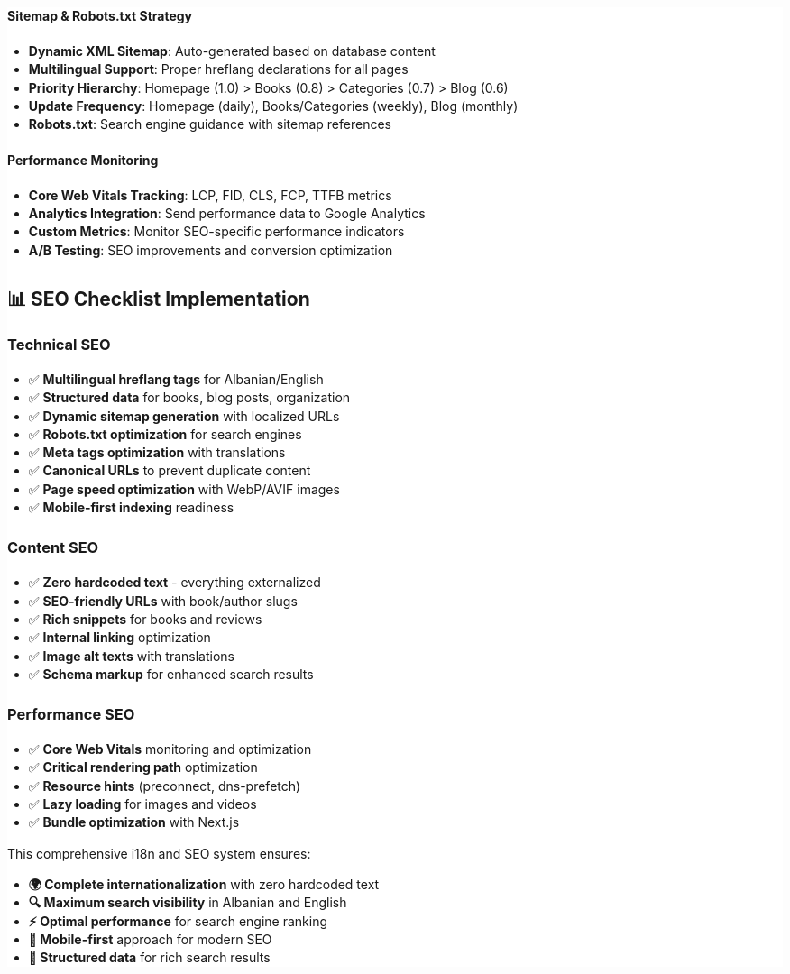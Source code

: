 #### Sitemap & Robots.txt Strategy
- **Dynamic XML Sitemap**: Auto-generated based on database content
- **Multilingual Support**: Proper hreflang declarations for all pages
- **Priority Hierarchy**: Homepage (1.0) > Books (0.8) > Categories (0.7) > Blog (0.6)
- **Update Frequency**: Homepage (daily), Books/Categories (weekly), Blog (monthly)
- **Robots.txt**: Search engine guidance with sitemap references

#### Performance Monitoring
- **Core Web Vitals Tracking**: LCP, FID, CLS, FCP, TTFB metrics
- **Analytics Integration**: Send performance data to Google Analytics
- **Custom Metrics**: Monitor SEO-specific performance indicators
- **A/B Testing**: SEO improvements and conversion optimization

## 📊 SEO Checklist Implementation

### Technical SEO
- ✅ **Multilingual hreflang tags** for Albanian/English
- ✅ **Structured data** for books, blog posts, organization
- ✅ **Dynamic sitemap generation** with localized URLs
- ✅ **Robots.txt optimization** for search engines
- ✅ **Meta tags optimization** with translations
- ✅ **Canonical URLs** to prevent duplicate content
- ✅ **Page speed optimization** with WebP/AVIF images
- ✅ **Mobile-first indexing** readiness

### Content SEO
- ✅ **Zero hardcoded text** - everything externalized
- ✅ **SEO-friendly URLs** with book/author slugs
- ✅ **Rich snippets** for books and reviews
- ✅ **Internal linking** optimization
- ✅ **Image alt texts** with translations
- ✅ **Schema markup** for enhanced search results

### Performance SEO
- ✅ **Core Web Vitals** monitoring and optimization
- ✅ **Critical rendering path** optimization
- ✅ **Resource hints** (preconnect, dns-prefetch)
- ✅ **Lazy loading** for images and videos
- ✅ **Bundle optimization** with Next.js

This comprehensive i18n and SEO system ensures:
- **🌍 Complete internationalization** with zero hardcoded text
- **🔍 Maximum search visibility** in Albanian and English
- **⚡ Optimal performance** for search engine ranking
- **📱 Mobile-first** approach for modern SEO
- **🎯 Structured data** for rich search results 
